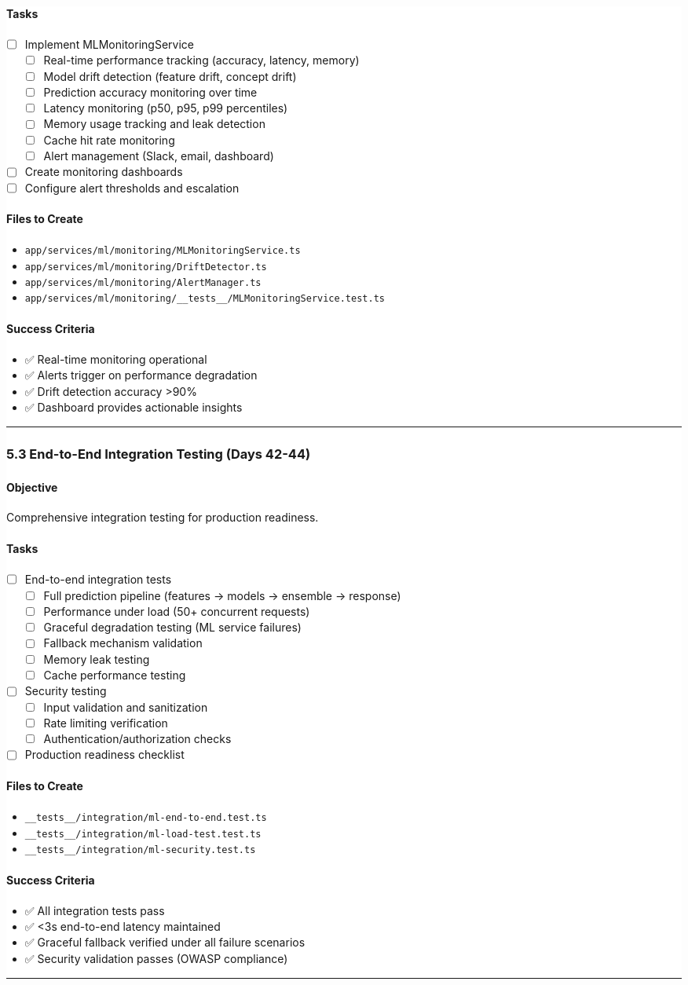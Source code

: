 #### Tasks
- [ ] Implement MLMonitoringService
  - [ ] Real-time performance tracking (accuracy, latency, memory)
  - [ ] Model drift detection (feature drift, concept drift)
  - [ ] Prediction accuracy monitoring over time
  - [ ] Latency monitoring (p50, p95, p99 percentiles)
  - [ ] Memory usage tracking and leak detection
  - [ ] Cache hit rate monitoring
  - [ ] Alert management (Slack, email, dashboard)
- [ ] Create monitoring dashboards
- [ ] Configure alert thresholds and escalation

#### Files to Create
- `app/services/ml/monitoring/MLMonitoringService.ts`
- `app/services/ml/monitoring/DriftDetector.ts`
- `app/services/ml/monitoring/AlertManager.ts`
- `app/services/ml/monitoring/__tests__/MLMonitoringService.test.ts`

#### Success Criteria
- ✅ Real-time monitoring operational
- ✅ Alerts trigger on performance degradation
- ✅ Drift detection accuracy >90%
- ✅ Dashboard provides actionable insights

---

### 5.3 End-to-End Integration Testing (Days 42-44)

#### Objective
Comprehensive integration testing for production readiness.

#### Tasks
- [ ] End-to-end integration tests
  - [ ] Full prediction pipeline (features → models → ensemble → response)
  - [ ] Performance under load (50+ concurrent requests)
  - [ ] Graceful degradation testing (ML service failures)
  - [ ] Fallback mechanism validation
  - [ ] Memory leak testing
  - [ ] Cache performance testing
- [ ] Security testing
  - [ ] Input validation and sanitization
  - [ ] Rate limiting verification
  - [ ] Authentication/authorization checks
- [ ] Production readiness checklist

#### Files to Create
- `__tests__/integration/ml-end-to-end.test.ts`
- `__tests__/integration/ml-load-test.test.ts`
- `__tests__/integration/ml-security.test.ts`

#### Success Criteria
- ✅ All integration tests pass
- ✅ <3s end-to-end latency maintained
- ✅ Graceful fallback verified under all failure scenarios
- ✅ Security validation passes (OWASP compliance)

---